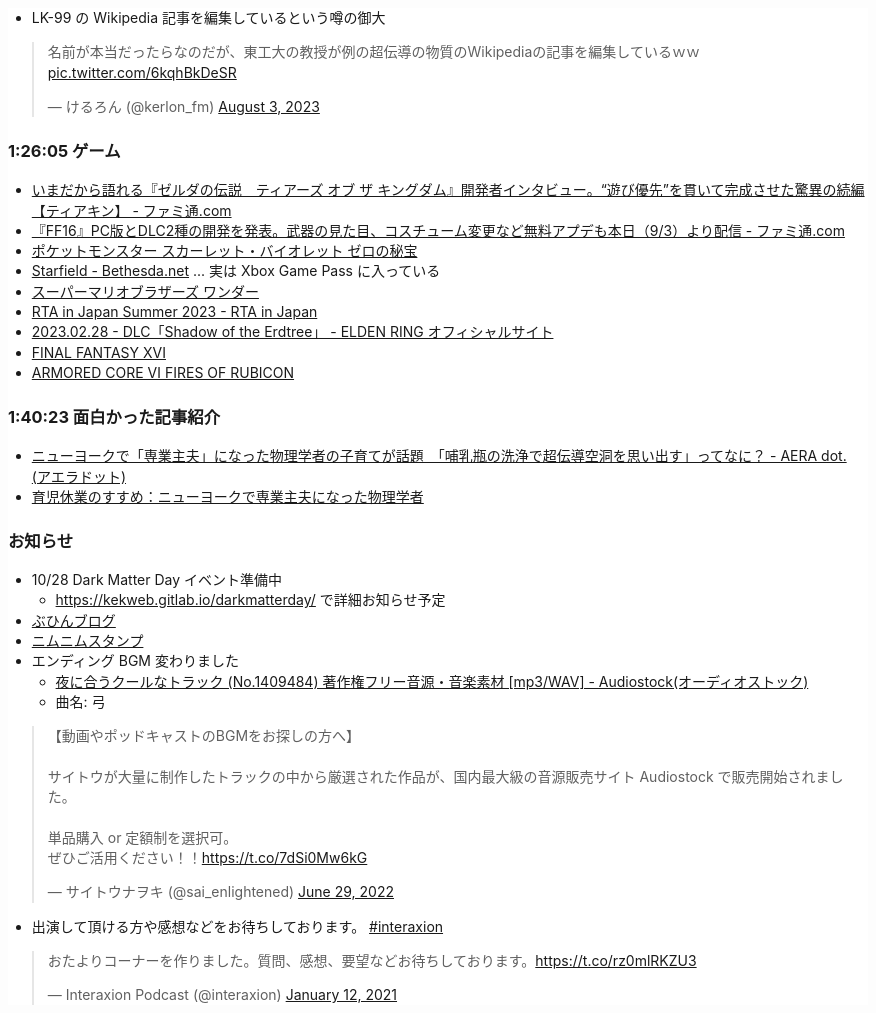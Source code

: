- LK-99 の Wikipedia 記事を編集しているという噂の御大

<blockquote class="twitter-tweet tw-align-center"><p lang="ja" dir="ltr">名前が本当だったらなのだが、東工大の教授が例の超伝導の物質のWikipediaの記事を編集しているｗｗ <a href="https://t.co/6kqhBkDeSR">pic.twitter.com/6kqhBkDeSR</a></p>&mdash; けるろん (@kerlon_fm) <a href="https://twitter.com/kerlon_fm/status/1687054273497186304?ref_src=twsrc%5Etfw">August 3, 2023</a>
</blockquote> <script async src="https://platform.twitter.com/widgets.js" charset="utf-8"></script>

### 1:26:05 ゲーム

- [いまだから語れる『ゼルダの伝説　ティアーズ オブ ザ キングダム』開発者インタビュー。“遊び優先”を貫いて完成させた驚異の続編【ティアキン】 - ファミ通.com](https://www.famitsu.com/news/202309/06314767.html)
- [『FF16』PC版とDLC2種の開発を発表。武器の見た目、コスチューム変更など無料アプデも本日（9/3）より配信 - ファミ通.com](https://www.famitsu.com/news/202309/03315545.html)
- [ポケットモンスター スカーレット・バイオレット ゼロの秘宝](https://amzn.to/44TQXVS)
- [Starfield - Bethesda.net](https://bethesda.net/ja/game/starfield) ... 実は Xbox Game Pass に入っている
- [スーパーマリオブラザーズ ワンダー](https://amzn.to/3sUgocq)
- [RTA in Japan Summer 2023 - RTA in Japan](https://rtain.jp/rtaij/rta-in-japan-summer-2023/)
- [2023.02.28 - DLC「Shadow of the Erdtree」 - ELDEN RING オフィシャルサイト](https://www.eldenring.jp/newsdetail/news_detail_230228_1.html)
- [FINAL FANTASY XVI](https://amzn.to/45T7E50)
- [ARMORED CORE Ⅵ FIRES OF RUBICON](https://amzn.to/3rtGm6d)

### 1:40:23 面白かった記事紹介

- [ニューヨークで「専業主夫」になった物理学者の子育てが話題　「哺乳瓶の洗浄で超伝導空洞を思い出す」ってなに？ - AERA dot. (アエラドット)](https://dot.asahi.com/articles/-/197540)
- [育児休業のすすめ：ニューヨークで専業主夫になった物理学者](https://www.jstage.jst.go.jp/article/pasj/20/1/20_200106/_article/-char/ja/)

### お知らせ

- 10/28 Dark Matter Day イベント準備中
  - <https://kekweb.gitlab.io/darkmatterday/> で詳細お知らせ予定
- [ぶひんブログ](https://buhin-blog.blogspot.com/)
- [ニムニムスタンプ](https://store.line.me/stickershop/product/20651080/ja)
- エンディング BGM 変わりました
  - [夜に合うクールなトラック (No.1409484) 著作権フリー音源・音楽素材 [mp3/WAV] - Audiostock(オーディオストック)](https://audiostock.jp/audio/1409484)
  - 曲名: 弓

<iframe width="100%" height="100" scrolling="no" frameborder="no" src="https://audiostock.jp/embed?id=1409484"></iframe>

<blockquote class="twitter-tweet tw-align-center"><p lang="ja" dir="ltr">【動画やポッドキャストのBGMをお探しの方へ】<br><br>サイトウが大量に制作したトラックの中から厳選された作品が、国内最大級の音源販売サイト Audiostock で販売開始されました。<br><br>単品購入 or 定額制を選択可。<br>ぜひご活用ください！！<a href="https://t.co/7dSi0Mw6kG">https://t.co/7dSi0Mw6kG</a></p>&mdash; サイトウナヲキ (@sai_enlightened) <a href="https://twitter.com/sai_enlightened/status/1542127615959392256?ref_src=twsrc%5Etfw">June 29, 2022</a>
</blockquote> <script async src="https://platform.twitter.com/widgets.js" charset="utf-8"></script>

- 出演して頂ける方や感想などをお待ちしております。 [#interaxion](https://twitter.com/hashtag/interaxion)

<blockquote class="twitter-tweet tw-align-center"><p lang="ja" dir="ltr">おたよりコーナーを作りました。質問、感想、要望などお待ちしております。<a href="https://t.co/rz0mlRKZU3">https://t.co/rz0mlRKZU3</a></p>— Interaxion Podcast (@interaxion) <a href="https://twitter.com/interaxion/status/1348936492488421378?ref_src=twsrc%5Etfw">January 12, 2021</a>
</blockquote> <script async src="https://platform.twitter.com/widgets.js" charset="utf-8"></script>
